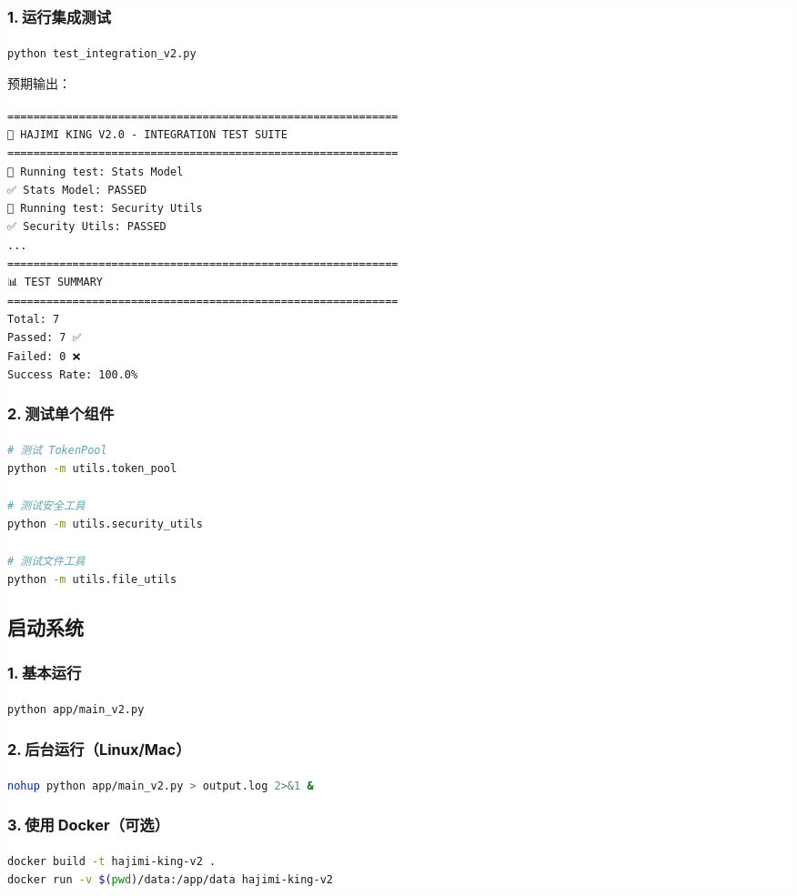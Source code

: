 ### 1. 运行集成测试
```bash
python test_integration_v2.py
```

预期输出：
```
============================================================
🧪 HAJIMI KING V2.0 - INTEGRATION TEST SUITE
============================================================
🧪 Running test: Stats Model
✅ Stats Model: PASSED
🧪 Running test: Security Utils
✅ Security Utils: PASSED
...
============================================================
📊 TEST SUMMARY
============================================================
Total: 7
Passed: 7 ✅
Failed: 0 ❌
Success Rate: 100.0%
```

### 2. 测试单个组件
```bash
# 测试 TokenPool
python -m utils.token_pool

# 测试安全工具
python -m utils.security_utils

# 测试文件工具
python -m utils.file_utils
```

## 启动系统

### 1. 基本运行
```bash
python app/main_v2.py
```

### 2. 后台运行（Linux/Mac）
```bash
nohup python app/main_v2.py > output.log 2>&1 &
```

### 3. 使用 Docker（可选）
```bash
docker build -t hajimi-king-v2 .
docker run -v $(pwd)/data:/app/data hajimi-king-v2
```
